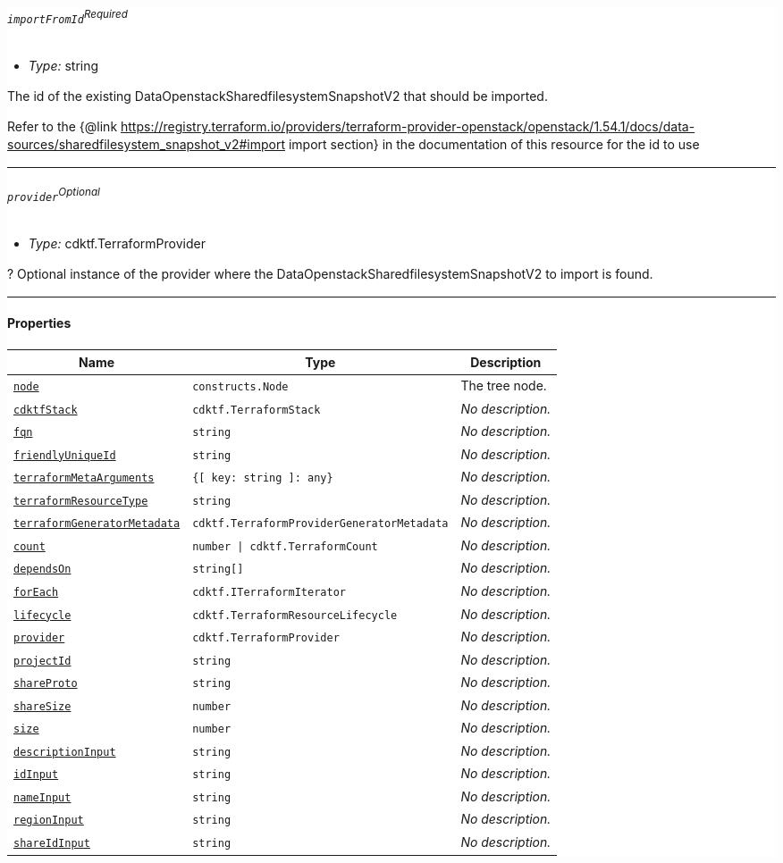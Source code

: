 
###### `importFromId`<sup>Required</sup> <a name="importFromId" id="@ithings/cdktf-provider-openstack.dataOpenstackSharedfilesystemSnapshotV2.DataOpenstackSharedfilesystemSnapshotV2.generateConfigForImport.parameter.importFromId"></a>

- *Type:* string

The id of the existing DataOpenstackSharedfilesystemSnapshotV2 that should be imported.

Refer to the {@link https://registry.terraform.io/providers/terraform-provider-openstack/openstack/1.54.1/docs/data-sources/sharedfilesystem_snapshot_v2#import import section} in the documentation of this resource for the id to use

---

###### `provider`<sup>Optional</sup> <a name="provider" id="@ithings/cdktf-provider-openstack.dataOpenstackSharedfilesystemSnapshotV2.DataOpenstackSharedfilesystemSnapshotV2.generateConfigForImport.parameter.provider"></a>

- *Type:* cdktf.TerraformProvider

? Optional instance of the provider where the DataOpenstackSharedfilesystemSnapshotV2 to import is found.

---

#### Properties <a name="Properties" id="Properties"></a>

| **Name** | **Type** | **Description** |
| --- | --- | --- |
| <code><a href="#@ithings/cdktf-provider-openstack.dataOpenstackSharedfilesystemSnapshotV2.DataOpenstackSharedfilesystemSnapshotV2.property.node">node</a></code> | <code>constructs.Node</code> | The tree node. |
| <code><a href="#@ithings/cdktf-provider-openstack.dataOpenstackSharedfilesystemSnapshotV2.DataOpenstackSharedfilesystemSnapshotV2.property.cdktfStack">cdktfStack</a></code> | <code>cdktf.TerraformStack</code> | *No description.* |
| <code><a href="#@ithings/cdktf-provider-openstack.dataOpenstackSharedfilesystemSnapshotV2.DataOpenstackSharedfilesystemSnapshotV2.property.fqn">fqn</a></code> | <code>string</code> | *No description.* |
| <code><a href="#@ithings/cdktf-provider-openstack.dataOpenstackSharedfilesystemSnapshotV2.DataOpenstackSharedfilesystemSnapshotV2.property.friendlyUniqueId">friendlyUniqueId</a></code> | <code>string</code> | *No description.* |
| <code><a href="#@ithings/cdktf-provider-openstack.dataOpenstackSharedfilesystemSnapshotV2.DataOpenstackSharedfilesystemSnapshotV2.property.terraformMetaArguments">terraformMetaArguments</a></code> | <code>{[ key: string ]: any}</code> | *No description.* |
| <code><a href="#@ithings/cdktf-provider-openstack.dataOpenstackSharedfilesystemSnapshotV2.DataOpenstackSharedfilesystemSnapshotV2.property.terraformResourceType">terraformResourceType</a></code> | <code>string</code> | *No description.* |
| <code><a href="#@ithings/cdktf-provider-openstack.dataOpenstackSharedfilesystemSnapshotV2.DataOpenstackSharedfilesystemSnapshotV2.property.terraformGeneratorMetadata">terraformGeneratorMetadata</a></code> | <code>cdktf.TerraformProviderGeneratorMetadata</code> | *No description.* |
| <code><a href="#@ithings/cdktf-provider-openstack.dataOpenstackSharedfilesystemSnapshotV2.DataOpenstackSharedfilesystemSnapshotV2.property.count">count</a></code> | <code>number \| cdktf.TerraformCount</code> | *No description.* |
| <code><a href="#@ithings/cdktf-provider-openstack.dataOpenstackSharedfilesystemSnapshotV2.DataOpenstackSharedfilesystemSnapshotV2.property.dependsOn">dependsOn</a></code> | <code>string[]</code> | *No description.* |
| <code><a href="#@ithings/cdktf-provider-openstack.dataOpenstackSharedfilesystemSnapshotV2.DataOpenstackSharedfilesystemSnapshotV2.property.forEach">forEach</a></code> | <code>cdktf.ITerraformIterator</code> | *No description.* |
| <code><a href="#@ithings/cdktf-provider-openstack.dataOpenstackSharedfilesystemSnapshotV2.DataOpenstackSharedfilesystemSnapshotV2.property.lifecycle">lifecycle</a></code> | <code>cdktf.TerraformResourceLifecycle</code> | *No description.* |
| <code><a href="#@ithings/cdktf-provider-openstack.dataOpenstackSharedfilesystemSnapshotV2.DataOpenstackSharedfilesystemSnapshotV2.property.provider">provider</a></code> | <code>cdktf.TerraformProvider</code> | *No description.* |
| <code><a href="#@ithings/cdktf-provider-openstack.dataOpenstackSharedfilesystemSnapshotV2.DataOpenstackSharedfilesystemSnapshotV2.property.projectId">projectId</a></code> | <code>string</code> | *No description.* |
| <code><a href="#@ithings/cdktf-provider-openstack.dataOpenstackSharedfilesystemSnapshotV2.DataOpenstackSharedfilesystemSnapshotV2.property.shareProto">shareProto</a></code> | <code>string</code> | *No description.* |
| <code><a href="#@ithings/cdktf-provider-openstack.dataOpenstackSharedfilesystemSnapshotV2.DataOpenstackSharedfilesystemSnapshotV2.property.shareSize">shareSize</a></code> | <code>number</code> | *No description.* |
| <code><a href="#@ithings/cdktf-provider-openstack.dataOpenstackSharedfilesystemSnapshotV2.DataOpenstackSharedfilesystemSnapshotV2.property.size">size</a></code> | <code>number</code> | *No description.* |
| <code><a href="#@ithings/cdktf-provider-openstack.dataOpenstackSharedfilesystemSnapshotV2.DataOpenstackSharedfilesystemSnapshotV2.property.descriptionInput">descriptionInput</a></code> | <code>string</code> | *No description.* |
| <code><a href="#@ithings/cdktf-provider-openstack.dataOpenstackSharedfilesystemSnapshotV2.DataOpenstackSharedfilesystemSnapshotV2.property.idInput">idInput</a></code> | <code>string</code> | *No description.* |
| <code><a href="#@ithings/cdktf-provider-openstack.dataOpenstackSharedfilesystemSnapshotV2.DataOpenstackSharedfilesystemSnapshotV2.property.nameInput">nameInput</a></code> | <code>string</code> | *No description.* |
| <code><a href="#@ithings/cdktf-provider-openstack.dataOpenstackSharedfilesystemSnapshotV2.DataOpenstackSharedfilesystemSnapshotV2.property.regionInput">regionInput</a></code> | <code>string</code> | *No description.* |
| <code><a href="#@ithings/cdktf-provider-openstack.dataOpenstackSharedfilesystemSnapshotV2.DataOpenstackSharedfilesystemSnapshotV2.property.shareIdInput">shareIdInput</a></code> | <code>string</code> | *No description.* |